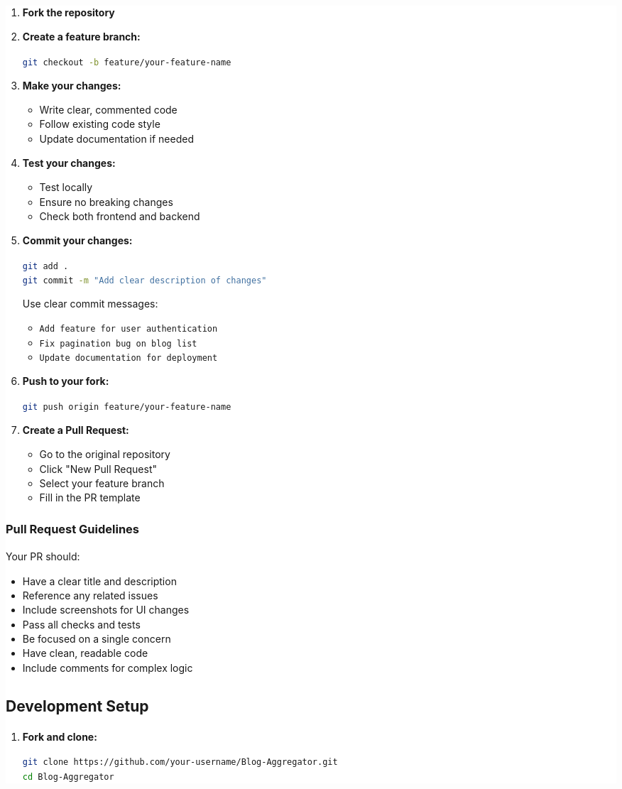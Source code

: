 1. **Fork the repository**

2. **Create a feature branch:**
   ```bash
   git checkout -b feature/your-feature-name
   ```

3. **Make your changes:**
   - Write clear, commented code
   - Follow existing code style
   - Update documentation if needed

4. **Test your changes:**
   - Test locally
   - Ensure no breaking changes
   - Check both frontend and backend

5. **Commit your changes:**
   ```bash
   git add .
   git commit -m "Add clear description of changes"
   ```
   
   Use clear commit messages:
   - `Add feature for user authentication`
   - `Fix pagination bug on blog list`
   - `Update documentation for deployment`

6. **Push to your fork:**
   ```bash
   git push origin feature/your-feature-name
   ```

7. **Create a Pull Request:**
   - Go to the original repository
   - Click "New Pull Request"
   - Select your feature branch
   - Fill in the PR template

### Pull Request Guidelines

Your PR should:

- Have a clear title and description
- Reference any related issues
- Include screenshots for UI changes
- Pass all checks and tests
- Be focused on a single concern
- Have clean, readable code
- Include comments for complex logic

## Development Setup

1. **Fork and clone:**
   ```bash
   git clone https://github.com/your-username/Blog-Aggregator.git
   cd Blog-Aggregator
   ```
